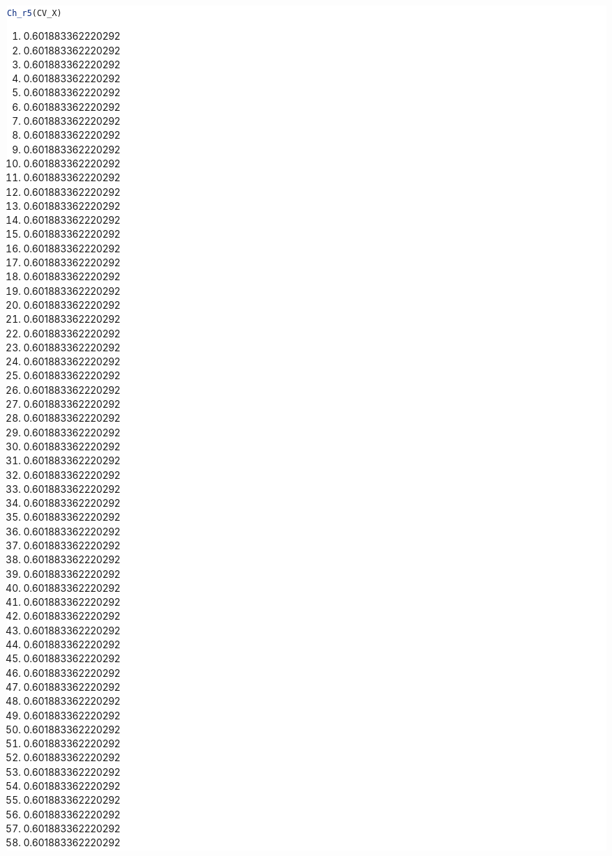 
```R
Ch_r5(CV_X)
```


<ol class=list-inline>
	<li>0.601883362220292</li>
	<li>0.601883362220292</li>
	<li>0.601883362220292</li>
	<li>0.601883362220292</li>
	<li>0.601883362220292</li>
	<li>0.601883362220292</li>
	<li>0.601883362220292</li>
	<li>0.601883362220292</li>
	<li>0.601883362220292</li>
	<li>0.601883362220292</li>
	<li>0.601883362220292</li>
	<li>0.601883362220292</li>
	<li>0.601883362220292</li>
	<li>0.601883362220292</li>
	<li>0.601883362220292</li>
	<li>0.601883362220292</li>
	<li>0.601883362220292</li>
	<li>0.601883362220292</li>
	<li>0.601883362220292</li>
	<li>0.601883362220292</li>
	<li>0.601883362220292</li>
	<li>0.601883362220292</li>
	<li>0.601883362220292</li>
	<li>0.601883362220292</li>
	<li>0.601883362220292</li>
	<li>0.601883362220292</li>
	<li>0.601883362220292</li>
	<li>0.601883362220292</li>
	<li>0.601883362220292</li>
	<li>0.601883362220292</li>
	<li>0.601883362220292</li>
	<li>0.601883362220292</li>
	<li>0.601883362220292</li>
	<li>0.601883362220292</li>
	<li>0.601883362220292</li>
	<li>0.601883362220292</li>
	<li>0.601883362220292</li>
	<li>0.601883362220292</li>
	<li>0.601883362220292</li>
	<li>0.601883362220292</li>
	<li>0.601883362220292</li>
	<li>0.601883362220292</li>
	<li>0.601883362220292</li>
	<li>0.601883362220292</li>
	<li>0.601883362220292</li>
	<li>0.601883362220292</li>
	<li>0.601883362220292</li>
	<li>0.601883362220292</li>
	<li>0.601883362220292</li>
	<li>0.601883362220292</li>
	<li>0.601883362220292</li>
	<li>0.601883362220292</li>
	<li>0.601883362220292</li>
	<li>0.601883362220292</li>
	<li>0.601883362220292</li>
	<li>0.601883362220292</li>
	<li>0.601883362220292</li>
	<li>0.601883362220292</li>